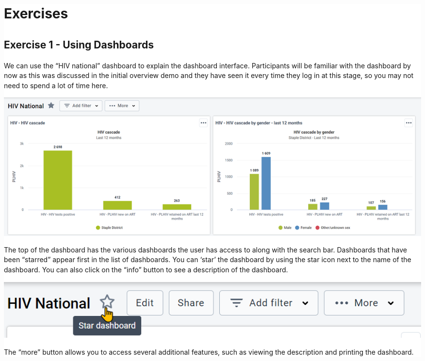 # Exercises

## Exercise 1 - Using Dashboards

We can use the “HIV national” dashboard to explain the dashboard interface. Participants will be familiar with the dashboard by now as this was discussed in the initial overview demo and they have seen it every time they log in at this stage, so you may not need to spend a lot of time here. 

![](Images/dashboards/image35.png)

The top of the dashboard has the various dashboards the user has access to along with the search bar. Dashboards that have been “starred” appear first in the list of dashboards. You can ‘star’ the dashboard by using the star icon next to the name of the dashboard. You can also click on the “info” button to see a description of the dashboard. 

![](Images/dashboards/image7.png)


The “more” button allows you to access several additional features, such as viewing the description and printing the dashboard.
